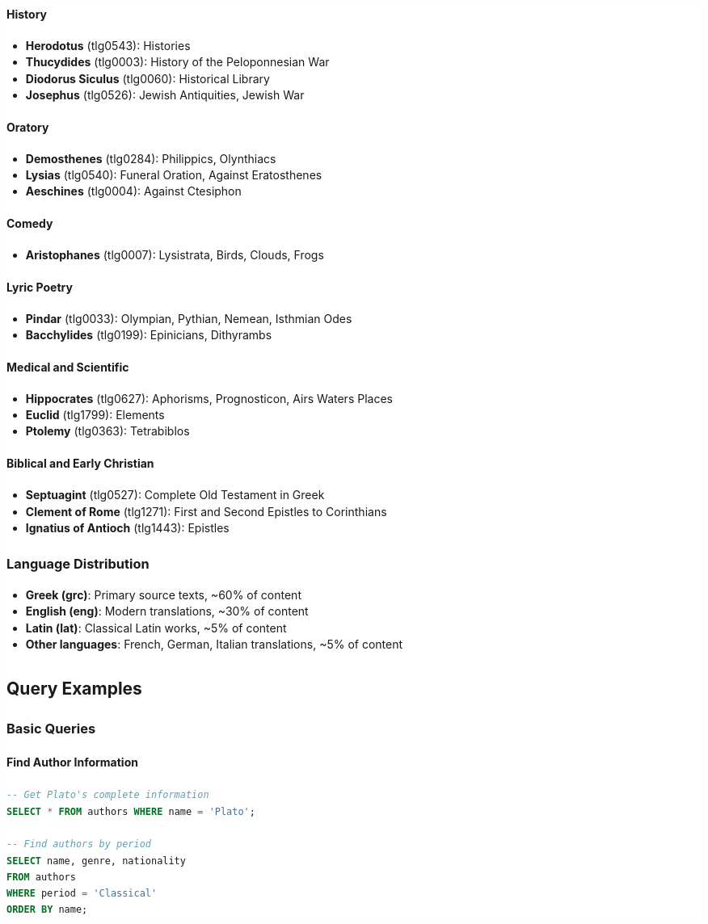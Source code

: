 #### History
- **Herodotus** (tlg0543): Histories
- **Thucydides** (tlg0003): History of the Peloponnesian War
- **Diodorus Siculus** (tlg0060): Historical Library
- **Josephus** (tlg0526): Jewish Antiquities, Jewish War

#### Oratory
- **Demosthenes** (tlg0284): Philippics, Olynthiacs
- **Lysias** (tlg0540): Funeral Oration, Against Eratosthenes
- **Aeschines** (tlg0004): Against Ctesiphon

#### Comedy
- **Aristophanes** (tlg0007): Lysistrata, Birds, Clouds, Frogs

#### Lyric Poetry
- **Pindar** (tlg0033): Olympian, Pythian, Nemean, Isthmian Odes
- **Bacchylides** (tlg0199): Epinicians, Dithyrambs

#### Medical and Scientific
- **Hippocrates** (tlg0627): Aphorisms, Prognosticon, Airs Waters Places
- **Euclid** (tlg1799): Elements
- **Ptolemy** (tlg0363): Tetrabiblos

#### Biblical and Early Christian
- **Septuagint** (tlg0527): Complete Old Testament in Greek
- **Clement of Rome** (tlg1271): First and Second Epistles to Corinthians
- **Ignatius of Antioch** (tlg1443): Epistles

### Language Distribution

- **Greek (grc)**: Primary source texts, ~60% of content
- **English (eng)**: Modern translations, ~30% of content
- **Latin (lat)**: Classical Latin works, ~5% of content
- **Other languages**: French, German, Italian translations, ~5% of content

## Query Examples

### Basic Queries

#### Find Author Information
```sql
-- Get Plato's complete information
SELECT * FROM authors WHERE name = 'Plato';

-- Find authors by period
SELECT name, genre, nationality 
FROM authors 
WHERE period = 'Classical' 
ORDER BY name;
```
